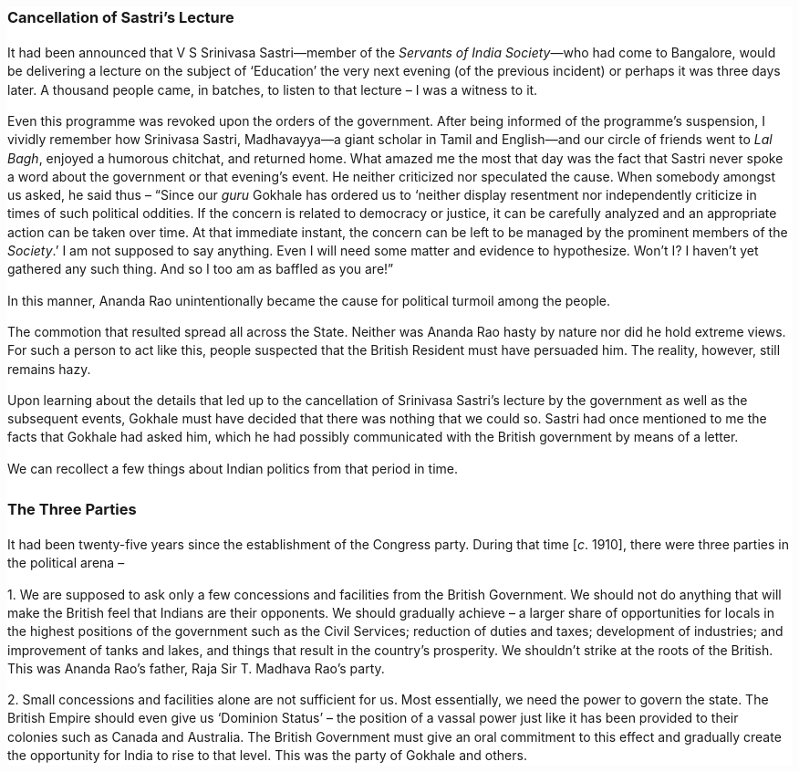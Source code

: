 





### Cancellation of Sastri’s Lecture



It had been announced that V S Srinivasa Sastri—member of the *Servants of India Society*—who had come to Bangalore, would be delivering a lecture on the subject of ‘Education’ the very next evening (of the previous incident) or perhaps it was three days later. A thousand people came, in batches, to listen to that lecture – I was a witness to it.



Even this programme was revoked upon the orders of the government. After being informed of the programme’s suspension, I vividly remember how Srinivasa Sastri, Madhavayya—a giant scholar in Tamil and English—and our circle of friends went to *Lal Bagh*, enjoyed a humorous chitchat, and returned home. What amazed me the most that day was the fact that Sastri never spoke a word about the government or that evening’s event. He neither criticized nor speculated the cause. When somebody amongst us asked, he said thus – “Since our *guru* Gokhale has ordered us to ‘neither display resentment nor independently criticize in times of such political oddities. If the concern is related to democracy or justice, it can be carefully analyzed and an appropriate action can be taken over time. At that immediate instant, the concern can be left to be managed by the prominent members of the *Society*.’ I am not supposed to say anything. Even I will need some matter and evidence to hypothesize. Won’t I? I haven’t yet gathered any such thing. And so I too am as baffled as you are!”

In this manner, Ananda Rao unintentionally became the cause for political turmoil among the people.

The commotion that resulted spread all across the State. Neither was Ananda Rao hasty by nature nor did he hold extreme views. For such a person to act like this, people suspected that the British Resident must have persuaded him. The reality, however, still remains hazy.

Upon learning about the details that led up to the cancellation of Srinivasa Sastri’s lecture by the government as well as the subsequent events, Gokhale must have decided that there was nothing that we could so. Sastri had once mentioned to me the facts that Gokhale had asked him, which he had possibly communicated with the British government by means of a letter.

We can recollect a few things about Indian politics from that period in time.

### The Three Parties

It had been twenty-five years since the establishment of the Congress party. During that time \[*c*. 1910\], there were three parties in the political arena –

1\. We are supposed to ask only a few concessions and facilities from the British Government. We should not do anything that will make the British feel that Indians are their opponents. We should gradually achieve – a larger share of opportunities for locals in the highest positions of the government such as the Civil Services; reduction of duties and taxes; development of industries; and improvement of tanks and lakes, and things that result in the country’s prosperity. We shouldn’t strike at the roots of the British. This was Ananda Rao’s father, Raja Sir T. Madhava Rao’s party.

2\. Small concessions and facilities alone are not sufficient for us. Most essentially, we need the power to govern the state. The British Empire should even give us ‘Dominion Status’ – the position of a vassal power just like it has been provided to their colonies such as Canada and Australia. The British Government must give an oral commitment to this effect and gradually create the opportunity for India to rise to that level. This was the party of Gokhale and others.
